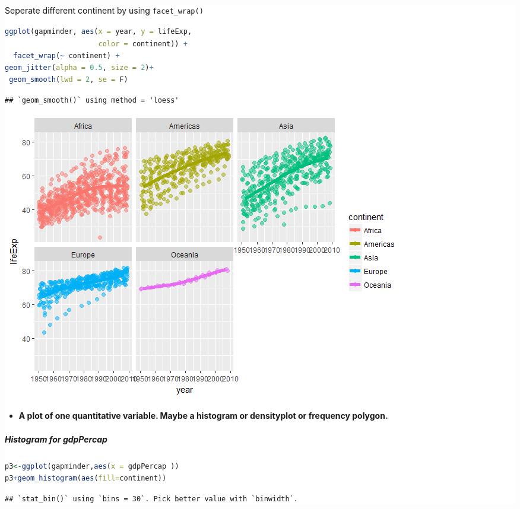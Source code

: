 
Seperate different continent by using `facet_wrap()`

``` r
ggplot(gapminder, aes(x = year, y = lifeExp,
                      color = continent)) +
  facet_wrap(~ continent) +
geom_jitter(alpha = 0.5, size = 2)+
 geom_smooth(lwd = 2, se = F)
```

    ## `geom_smooth()` using method = 'loess'

![](Gapminder_data_files/figure-markdown_github-ascii_identifiers/unnamed-chunk-28-1.png)

-   **A plot of one quantitative variable. Maybe a histogram or densityplot or frequency polygon.**

##### Histogram for gdpPercap

``` r
p3<-ggplot(gapminder,aes(x = gdpPercap ))
p3+geom_histogram(aes(fill=continent))
```

    ## `stat_bin()` using `bins = 30`. Pick better value with `binwidth`.
